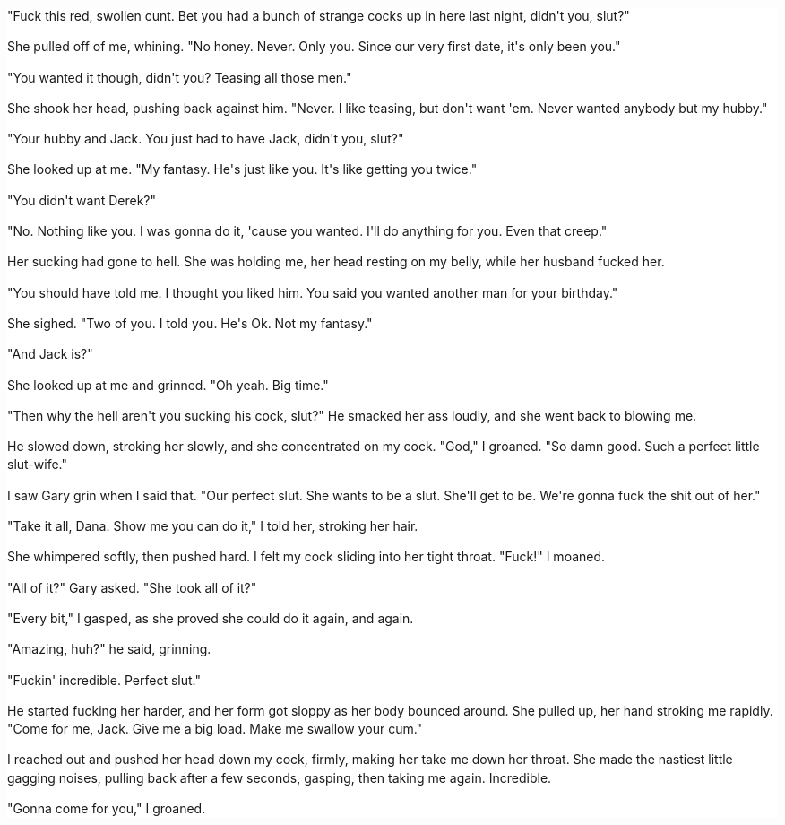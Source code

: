 "Fuck this red, swollen cunt. Bet you had a bunch of strange cocks up in here last night, didn't you, slut?" 

She pulled off of me, whining. "No honey. Never. Only you. Since our very first date, it's only been you." 

"You wanted it though, didn't you? Teasing all those men." 

She shook her head, pushing back against him. "Never. I like teasing, but don't want 'em. Never wanted anybody but my hubby." 

"Your hubby and Jack. You just had to have Jack, didn't you, slut?" 

She looked up at me. "My fantasy. He's just like you. It's like getting you twice." 

"You didn't want Derek?" 

"No. Nothing like you. I was gonna do it, 'cause you wanted. I'll do anything for you. Even that creep." 

Her sucking had gone to hell. She was holding me, her head resting on my belly, while her husband fucked her. 

"You should have told me. I thought you liked him. You said you wanted another man for your birthday." 

She sighed. "Two of you. I told you. He's Ok. Not my fantasy." 

"And Jack is?" 

She looked up at me and grinned. "Oh yeah. Big time." 

"Then why the hell aren't you sucking his cock, slut?" He smacked her ass loudly, and she went back to blowing me. 

He slowed down, stroking her slowly, and she concentrated on my cock. "God," I groaned. "So damn good. Such a perfect little slut-wife." 

I saw Gary grin when I said that. "Our perfect slut. She wants to be a slut. She'll get to be. We're gonna fuck the shit out of her." 

"Take it all, Dana. Show me you can do it," I told her, stroking her hair. 

She whimpered softly, then pushed hard. I felt my cock sliding into her tight throat. "Fuck!" I moaned. 

"All of it?" Gary asked. "She took all of it?" 

"Every bit," I gasped, as she proved she could do it again, and again. 

"Amazing, huh?" he said, grinning. 

"Fuckin' incredible. Perfect slut." 

He started fucking her harder, and her form got sloppy as her body bounced around. She pulled up, her hand stroking me rapidly. "Come for me, Jack. Give me a big load. Make me swallow your cum." 

I reached out and pushed her head down my cock, firmly, making her take me down her throat. She made the nastiest little gagging noises, pulling back after a few seconds, gasping, then taking me again. Incredible. 

"Gonna come for you," I groaned. 
